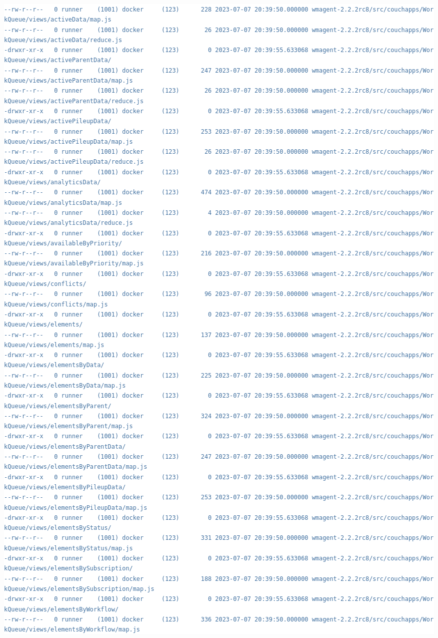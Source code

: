 ```diff
--rw-r--r--   0 runner    (1001) docker     (123)      228 2023-07-07 20:39:50.000000 wmagent-2.2.2rc8/src/couchapps/WorkQueue/views/activeData/map.js
--rw-r--r--   0 runner    (1001) docker     (123)       26 2023-07-07 20:39:50.000000 wmagent-2.2.2rc8/src/couchapps/WorkQueue/views/activeData/reduce.js
-drwxr-xr-x   0 runner    (1001) docker     (123)        0 2023-07-07 20:39:55.633068 wmagent-2.2.2rc8/src/couchapps/WorkQueue/views/activeParentData/
--rw-r--r--   0 runner    (1001) docker     (123)      247 2023-07-07 20:39:50.000000 wmagent-2.2.2rc8/src/couchapps/WorkQueue/views/activeParentData/map.js
--rw-r--r--   0 runner    (1001) docker     (123)       26 2023-07-07 20:39:50.000000 wmagent-2.2.2rc8/src/couchapps/WorkQueue/views/activeParentData/reduce.js
-drwxr-xr-x   0 runner    (1001) docker     (123)        0 2023-07-07 20:39:55.633068 wmagent-2.2.2rc8/src/couchapps/WorkQueue/views/activePileupData/
--rw-r--r--   0 runner    (1001) docker     (123)      253 2023-07-07 20:39:50.000000 wmagent-2.2.2rc8/src/couchapps/WorkQueue/views/activePileupData/map.js
--rw-r--r--   0 runner    (1001) docker     (123)       26 2023-07-07 20:39:50.000000 wmagent-2.2.2rc8/src/couchapps/WorkQueue/views/activePileupData/reduce.js
-drwxr-xr-x   0 runner    (1001) docker     (123)        0 2023-07-07 20:39:55.633068 wmagent-2.2.2rc8/src/couchapps/WorkQueue/views/analyticsData/
--rw-r--r--   0 runner    (1001) docker     (123)      474 2023-07-07 20:39:50.000000 wmagent-2.2.2rc8/src/couchapps/WorkQueue/views/analyticsData/map.js
--rw-r--r--   0 runner    (1001) docker     (123)        4 2023-07-07 20:39:50.000000 wmagent-2.2.2rc8/src/couchapps/WorkQueue/views/analyticsData/reduce.js
-drwxr-xr-x   0 runner    (1001) docker     (123)        0 2023-07-07 20:39:55.633068 wmagent-2.2.2rc8/src/couchapps/WorkQueue/views/availableByPriority/
--rw-r--r--   0 runner    (1001) docker     (123)      216 2023-07-07 20:39:50.000000 wmagent-2.2.2rc8/src/couchapps/WorkQueue/views/availableByPriority/map.js
-drwxr-xr-x   0 runner    (1001) docker     (123)        0 2023-07-07 20:39:55.633068 wmagent-2.2.2rc8/src/couchapps/WorkQueue/views/conflicts/
--rw-r--r--   0 runner    (1001) docker     (123)       96 2023-07-07 20:39:50.000000 wmagent-2.2.2rc8/src/couchapps/WorkQueue/views/conflicts/map.js
-drwxr-xr-x   0 runner    (1001) docker     (123)        0 2023-07-07 20:39:55.633068 wmagent-2.2.2rc8/src/couchapps/WorkQueue/views/elements/
--rw-r--r--   0 runner    (1001) docker     (123)      137 2023-07-07 20:39:50.000000 wmagent-2.2.2rc8/src/couchapps/WorkQueue/views/elements/map.js
-drwxr-xr-x   0 runner    (1001) docker     (123)        0 2023-07-07 20:39:55.633068 wmagent-2.2.2rc8/src/couchapps/WorkQueue/views/elementsByData/
--rw-r--r--   0 runner    (1001) docker     (123)      225 2023-07-07 20:39:50.000000 wmagent-2.2.2rc8/src/couchapps/WorkQueue/views/elementsByData/map.js
-drwxr-xr-x   0 runner    (1001) docker     (123)        0 2023-07-07 20:39:55.633068 wmagent-2.2.2rc8/src/couchapps/WorkQueue/views/elementsByParent/
--rw-r--r--   0 runner    (1001) docker     (123)      324 2023-07-07 20:39:50.000000 wmagent-2.2.2rc8/src/couchapps/WorkQueue/views/elementsByParent/map.js
-drwxr-xr-x   0 runner    (1001) docker     (123)        0 2023-07-07 20:39:55.633068 wmagent-2.2.2rc8/src/couchapps/WorkQueue/views/elementsByParentData/
--rw-r--r--   0 runner    (1001) docker     (123)      247 2023-07-07 20:39:50.000000 wmagent-2.2.2rc8/src/couchapps/WorkQueue/views/elementsByParentData/map.js
-drwxr-xr-x   0 runner    (1001) docker     (123)        0 2023-07-07 20:39:55.633068 wmagent-2.2.2rc8/src/couchapps/WorkQueue/views/elementsByPileupData/
--rw-r--r--   0 runner    (1001) docker     (123)      253 2023-07-07 20:39:50.000000 wmagent-2.2.2rc8/src/couchapps/WorkQueue/views/elementsByPileupData/map.js
-drwxr-xr-x   0 runner    (1001) docker     (123)        0 2023-07-07 20:39:55.633068 wmagent-2.2.2rc8/src/couchapps/WorkQueue/views/elementsByStatus/
--rw-r--r--   0 runner    (1001) docker     (123)      331 2023-07-07 20:39:50.000000 wmagent-2.2.2rc8/src/couchapps/WorkQueue/views/elementsByStatus/map.js
-drwxr-xr-x   0 runner    (1001) docker     (123)        0 2023-07-07 20:39:55.633068 wmagent-2.2.2rc8/src/couchapps/WorkQueue/views/elementsBySubscription/
--rw-r--r--   0 runner    (1001) docker     (123)      188 2023-07-07 20:39:50.000000 wmagent-2.2.2rc8/src/couchapps/WorkQueue/views/elementsBySubscription/map.js
-drwxr-xr-x   0 runner    (1001) docker     (123)        0 2023-07-07 20:39:55.633068 wmagent-2.2.2rc8/src/couchapps/WorkQueue/views/elementsByWorkflow/
--rw-r--r--   0 runner    (1001) docker     (123)      336 2023-07-07 20:39:50.000000 wmagent-2.2.2rc8/src/couchapps/WorkQueue/views/elementsByWorkflow/map.js
```